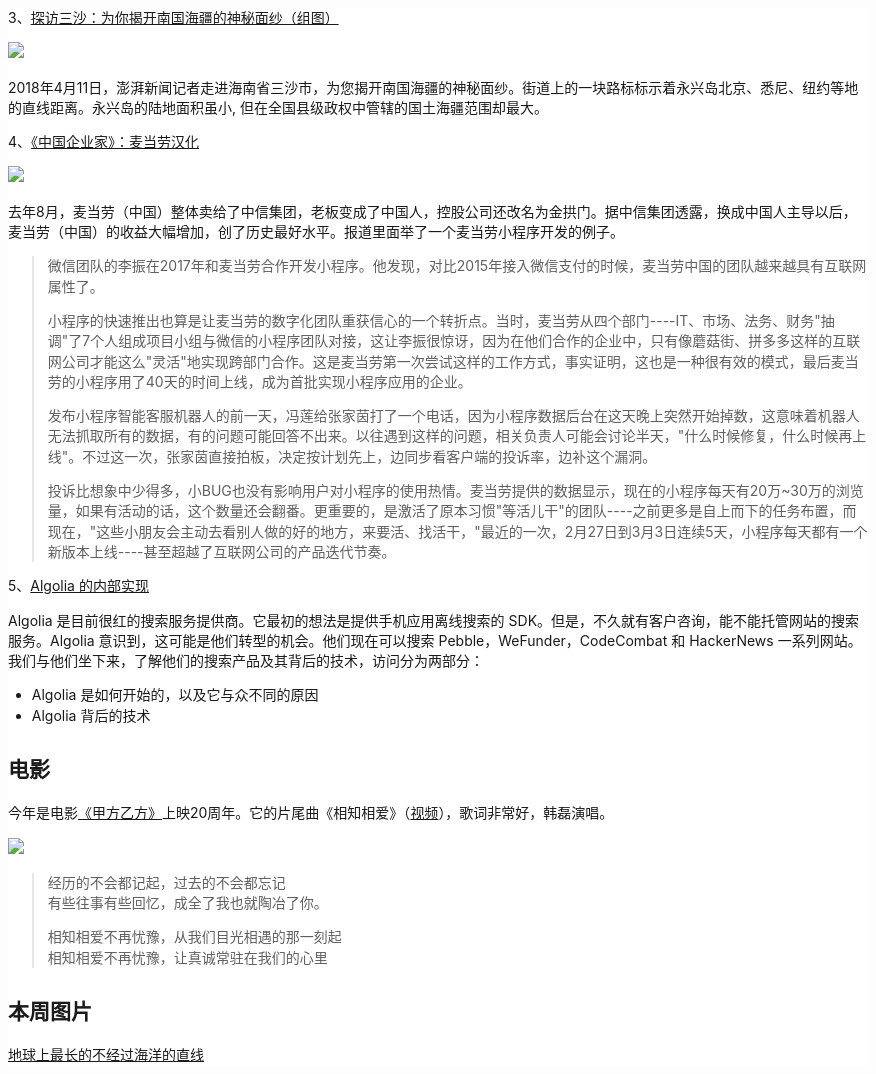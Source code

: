 3、[探访三沙：为你揭开南国海疆的神秘面纱（组图）](http://news.sina.com.cn/o/2018-04-17/doc-ifzfkmth5504505.shtml)

![](http://www.ruanyifeng.com/blogimg/asset/2018/bg2018050414.jpg)

2018年4月11日，澎湃新闻记者走进海南省三沙市，为您揭开南国海疆的神秘面纱。街道上的一块路标标示着永兴岛北京、悉尼、纽约等地的直线距离。永兴岛的陆地面积虽小, 但在全国县级政权中管辖的国土海疆范围却最大。

4、[《中国企业家》：麦当劳汉化](http://www.iceo.com.cn/com2013/136/2018/0418/303241.shtml)

![](http://www.ruanyifeng.com/blogimg/asset/2018/bg2018050419.jpg)

去年8月，麦当劳（中国）整体卖给了中信集团，老板变成了中国人，控股公司还改名为金拱门。据中信集团透露，换成中国人主导以后，麦当劳（中国）的收益大幅增加，创了历史最好水平。报道里面举了一个麦当劳小程序开发的例子。

> 微信团队的李振在2017年和麦当劳合作开发小程序。他发现，对比2015年接入微信支付的时候，麦当劳中国的团队越来越具有互联网属性了。
> 
> 小程序的快速推出也算是让麦当劳的数字化团队重获信心的一个转折点。当时，麦当劳从四个部门----IT、市场、法务、财务"抽调"了7个人组成项目小组与微信的小程序团队对接，这让李振很惊讶，因为在他们合作的企业中，只有像蘑菇街、拼多多这样的互联网公司才能这么"灵活"地实现跨部门合作。这是麦当劳第一次尝试这样的工作方式，事实证明，这也是一种很有效的模式，最后麦当劳的小程序用了40天的时间上线，成为首批实现小程序应用的企业。
> 
> 发布小程序智能客服机器人的前一天，冯莲给张家茵打了一个电话，因为小程序数据后台在这天晚上突然开始掉数，这意味着机器人无法抓取所有的数据，有的问题可能回答不出来。以往遇到这样的问题，相关负责人可能会讨论半天，"什么时候修复，什么时候再上线"。不过这一次，张家茵直接拍板，决定按计划先上，边同步看客户端的投诉率，边补这个漏洞。
> 
> 投诉比想象中少得多，小BUG也没有影响用户对小程序的使用热情。麦当劳提供的数据显示，现在的小程序每天有20万~30万的浏览量，如果有活动的话，这个数量还会翻番。更重要的，是激活了原本习惯"等活儿干"的团队----之前更多是自上而下的任务布置，而现在，"这些小朋友会主动去看别人做的好的地方，来要活、找活干，"最近的一次，2月27日到3月3日连续5天，小程序每天都有一个新版本上线----甚至超越了互联网公司的产品迭代节奏。
 
5、[Algolia 的内部实现](https://stackshare.io/posts/how-algolia-built-their-realtime-search-as-a-service-product)

Algolia 是目前很红的搜索服务提供商。它最初的想法是提供手机应用离线搜索的 SDK。但是，不久就有客户咨询，能不能托管网站的搜索服务。Algolia 意识到，这可能是他们转型的机会。他们现在可以搜索 Pebble，WeFunder，CodeCombat 和 HackerNews 一系列网站。我们与他们坐下来，了解他们的搜索产品及其背后的技术，访问分为两部分：

* Algolia 是如何开始的，以及它与众不同的原因
* Algolia 背后的技术

## 电影

今年是电影[《甲方乙方》](https://baike.baidu.com/item/%E7%94%B2%E6%96%B9%E4%B9%99%E6%96%B9/17892)上映20周年。它的片尾曲《相知相爱》（[视频](https://v.qq.com/x/page/x0542id9tzu.html)），歌词非常好，韩磊演唱。

![](http://www.ruanyifeng.com/blogimg/asset/2018/bg2018050420.jpg)

> 经历的不会都记起，过去的不会都忘记  
> 有些往事有些回忆，成全了我也就陶冶了你。  
> 
> 相知相爱不再忧豫，从我们目光相遇的那一刻起  
> 相知相爱不再忧豫，让真诚常驻在我们的心里

## 本周图片

[地球上最长的不经过海洋的直线](http://www.thatsmags.com/china/post/10356/the-longest-straight-path-on-earth-starts-in-east-china-ends-in-liberia)

